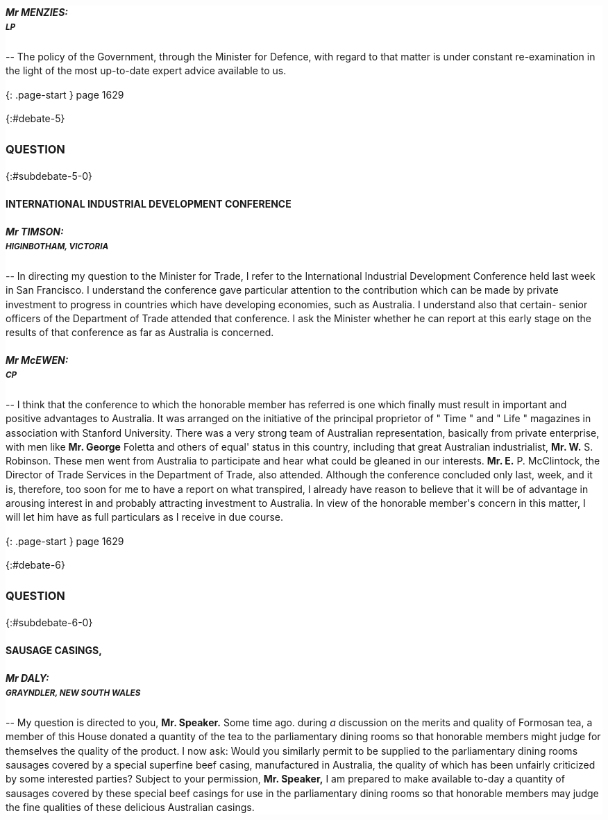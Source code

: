 ##### Mr MENZIES:<br><small class="text-muted">LP</small>

--  The policy of the Government, through the Minister for Defence, with regard to that matter is under constant re-examination in the light of the most up-to-date expert advice available to us. 

{: .page-start }
page 1629

{:#debate-5}
### QUESTION

{:#subdebate-5-0}
#### INTERNATIONAL INDUSTRIAL DEVELOPMENT CONFERENCE

##### Mr TIMSON:<br><small class="text-muted">HIGINBOTHAM, VICTORIA</small>

--  In directing my question to the Minister for Trade, I refer to the International Industrial Development Conference held last week in San Francisco. I understand the conference gave particular attention to the contribution which can be made by private investment to progress in countries which have developing economies, such as Australia. I understand also that certain- senior officers of the Department of Trade attended that conference. I ask the Minister whether he can report at this early stage on the results of that conference as far as Australia is concerned. 

##### Mr McEWEN:<br><small class="text-muted">CP</small>

-- I think that the conference to which the honorable member has referred is one which finally must result in important and positive advantages to Australia. It was arranged on the initiative of the principal proprietor of " Time " and " Life " magazines in association with Stanford University. There was a very strong team of Australian representation, basically from private enterprise, with men like  **Mr. George**  Foletta and others of equal' status in this country, including that great Australian industrialist,  **Mr. W.**  S. Robinson. These men went from Australia to participate and hear what could be gleaned in our interests.  **Mr. E.**  P. McClintock, the Director of Trade Services in the Department of Trade, also attended. Although the conference concluded only last, week, and it is, therefore, too soon for me to have a report on what transpired, I already have reason to believe that it will be of advantage in arousing interest in and probably attracting investment to Australia. In view of the honorable member's concern in this matter, I will let him have as full particulars as I receive in due course. 

{: .page-start }
page 1629

{:#debate-6}
### QUESTION

{:#subdebate-6-0}
#### SAUSAGE CASINGS,

##### Mr DALY:<br><small class="text-muted">GRAYNDLER, NEW SOUTH WALES</small>

-- My question is directed to you,  **Mr. Speaker.**  Some time ago. during  *a*  discussion on the merits and quality of Formosan tea, a member of this House donated a quantity of the tea to the parliamentary dining rooms so that honorable members might judge for themselves the quality of the product. I now ask: Would you similarly permit to be supplied to the parliamentary dining rooms sausages covered by a special superfine beef casing, manufactured in Australia, the quality of which has been unfairly criticized by some interested parties? Subject to your permission,  **Mr. Speaker,**  I am prepared to make available to-day a quantity of sausages covered by these special beef casings for use in the parliamentary dining rooms so that honorable members may judge the fine qualities of these delicious Australian casings. 
